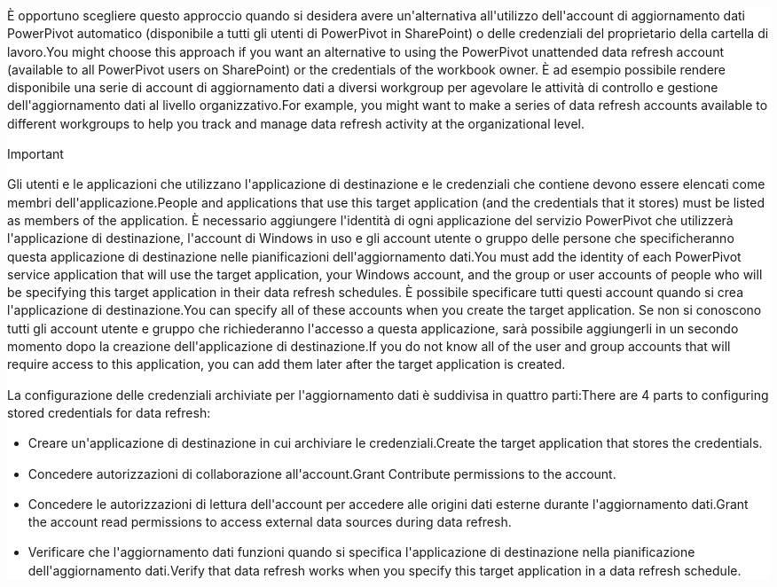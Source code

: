  <span data-ttu-id="adb6a-119">È opportuno scegliere questo approccio quando si desidera avere un'alternativa all'utilizzo dell'account di aggiornamento dati PowerPivot automatico (disponibile a tutti gli utenti di PowerPivot in SharePoint) o delle credenziali del proprietario della cartella di lavoro.</span><span class="sxs-lookup"><span data-stu-id="adb6a-119">You might choose this approach if you want an alternative to using the PowerPivot unattended data refresh account (available to all PowerPivot users on SharePoint) or the credentials of the workbook owner.</span></span> <span data-ttu-id="adb6a-120">È ad esempio possibile rendere disponibile una serie di account di aggiornamento dati a diversi workgroup per agevolare le attività di controllo e gestione dell'aggiornamento dati al livello organizzativo.</span><span class="sxs-lookup"><span data-stu-id="adb6a-120">For example, you might want to make a series of data refresh accounts available to different workgroups to help you track and manage data refresh activity at the organizational level.</span></span>  
  
> [!IMPORTANT]  
>  <span data-ttu-id="adb6a-121">Gli utenti e le applicazioni che utilizzano l'applicazione di destinazione e le credenziali che contiene devono essere elencati come membri dell'applicazione.</span><span class="sxs-lookup"><span data-stu-id="adb6a-121">People and applications that use this target application (and the credentials that it stores) must be listed as members of the application.</span></span> <span data-ttu-id="adb6a-122">È necessario aggiungere l'identità di ogni applicazione del servizio PowerPivot che utilizzerà l'applicazione di destinazione, l'account di Windows in uso e gli account utente o gruppo delle persone che specificheranno questa applicazione di destinazione nelle pianificazioni dell'aggiornamento dati.</span><span class="sxs-lookup"><span data-stu-id="adb6a-122">You must add the identity of each PowerPivot service application that will use the target application, your Windows account, and the group or user accounts of people who will be specifying this target application in their data refresh schedules.</span></span> <span data-ttu-id="adb6a-123">È possibile specificare tutti questi account quando si crea l'applicazione di destinazione.</span><span class="sxs-lookup"><span data-stu-id="adb6a-123">You can specify all of these accounts when you create the target application.</span></span> <span data-ttu-id="adb6a-124">Se non si conoscono tutti gli account utente e gruppo che richiederanno l'accesso a questa applicazione, sarà possibile aggiungerli in un secondo momento dopo la creazione dell'applicazione di destinazione.</span><span class="sxs-lookup"><span data-stu-id="adb6a-124">If you do not know all of the user and group accounts that will require access to this application, you can add them later after the target application is created.</span></span>  
  
 <span data-ttu-id="adb6a-125">La configurazione delle credenziali archiviate per l'aggiornamento dati è suddivisa in quattro parti:</span><span class="sxs-lookup"><span data-stu-id="adb6a-125">There are 4 parts to configuring stored credentials for data refresh:</span></span>  
  
-   <span data-ttu-id="adb6a-126">Creare un'applicazione di destinazione in cui archiviare le credenziali.</span><span class="sxs-lookup"><span data-stu-id="adb6a-126">Create the target application that stores the credentials.</span></span>  
  
-   <span data-ttu-id="adb6a-127">Concedere autorizzazioni di collaborazione all'account.</span><span class="sxs-lookup"><span data-stu-id="adb6a-127">Grant Contribute permissions to the account.</span></span>  
  
-   <span data-ttu-id="adb6a-128">Concedere le autorizzazioni di lettura dell'account per accedere alle origini dati esterne durante l'aggiornamento dati.</span><span class="sxs-lookup"><span data-stu-id="adb6a-128">Grant the account read permissions to access external data sources during data refresh.</span></span>  
  
-   <span data-ttu-id="adb6a-129">Verificare che l'aggiornamento dati funzioni quando si specifica l'applicazione di destinazione nella pianificazione dell'aggiornamento dati.</span><span class="sxs-lookup"><span data-stu-id="adb6a-129">Verify that data refresh works when you specify this target application in a data refresh schedule.</span></span>  
  